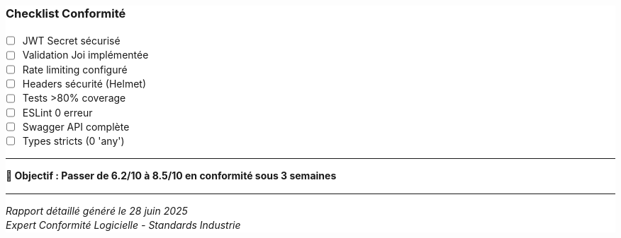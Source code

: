 ### **Checklist Conformité**
- [ ] JWT Secret sécurisé
- [ ] Validation Joi implémentée
- [ ] Rate limiting configuré
- [ ] Headers sécurité (Helmet)
- [ ] Tests >80% coverage
- [ ] ESLint 0 erreur
- [ ] Swagger API complète
- [ ] Types stricts (0 'any')

---

**🎯 Objectif : Passer de 6.2/10 à 8.5/10 en conformité sous 3 semaines**

---

*Rapport détaillé généré le 28 juin 2025*  
*Expert Conformité Logicielle - Standards Industrie*
